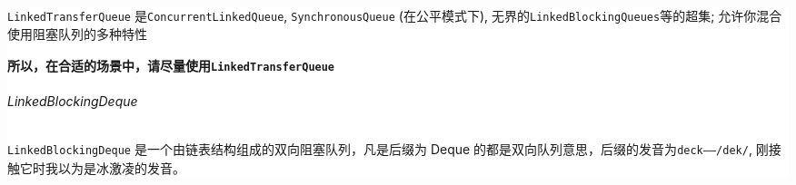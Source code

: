 `LinkedTransferQueue` 是`ConcurrentLinkedQueue`, `SynchronousQueue` (在公平模式下), 无界的`LinkedBlockingQueues`等的超集; 允许你混合使用阻塞队列的多种特性

**所以，在合适的场景中，请尽量使用`LinkedTransferQueue`**



###### LinkedBlockingDeque

`LinkedBlockingDeque` 是一个由链表结构组成的双向阻塞队列，凡是后缀为 Deque 的都是双向队列意思，后缀的发音为`deck——/dek/`, 刚接触它时我以为是冰激凌的发音。

